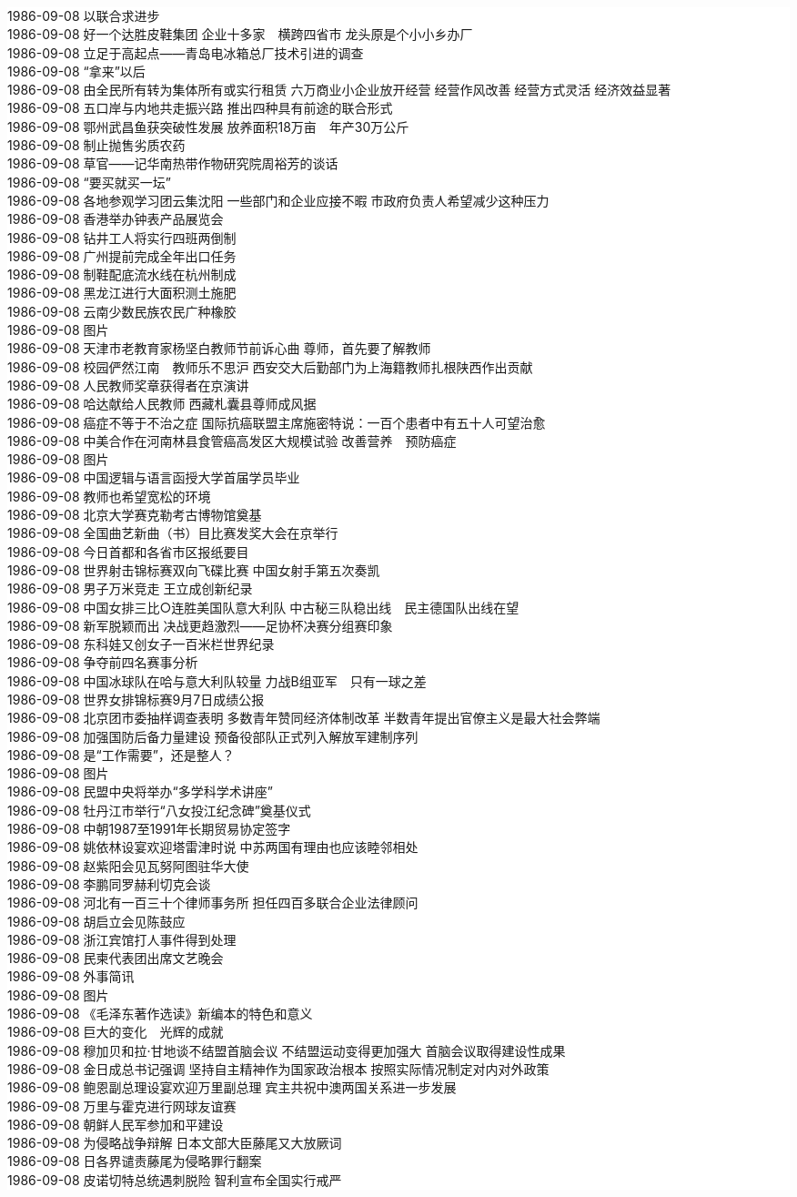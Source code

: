 1986-09-08 以联合求进步  
1986-09-08 好一个达胜皮鞋集团  企业十多家　横跨四省市  龙头原是个小小乡办厂  
1986-09-08 立足于高起点——青岛电冰箱总厂技术引进的调查  
1986-09-08 “拿来”以后  
1986-09-08 由全民所有转为集体所有或实行租赁  六万商业小企业放开经营  经营作风改善  经营方式灵活  经济效益显著  
1986-09-08 五口岸与内地共走振兴路  推出四种具有前途的联合形式  
1986-09-08 鄂州武昌鱼获突破性发展  放养面积18万亩　年产30万公斤  
1986-09-08 制止抛售劣质农药  
1986-09-08 草官——记华南热带作物研究院周裕芳的谈话  
1986-09-08 “要买就买一坛”  
1986-09-08 各地参观学习团云集沈阳  一些部门和企业应接不暇  市政府负责人希望减少这种压力  
1986-09-08 香港举办钟表产品展览会  
1986-09-08 钻井工人将实行四班两倒制  
1986-09-08 广州提前完成全年出口任务  
1986-09-08 制鞋配底流水线在杭州制成  
1986-09-08 黑龙江进行大面积测土施肥  
1986-09-08 云南少数民族农民广种橡胶  
1986-09-08 图片  
1986-09-08 天津市老教育家杨坚白教师节前诉心曲  尊师，首先要了解教师  
1986-09-08 校园俨然江南　教师乐不思沪  西安交大后勤部门为上海籍教师扎根陕西作出贡献  
1986-09-08 人民教师奖章获得者在京演讲  
1986-09-08 哈达献给人民教师  西藏札囊县尊师成风据  
1986-09-08 癌症不等于不治之症  国际抗癌联盟主席施密特说：一百个患者中有五十人可望治愈  
1986-09-08 中美合作在河南林县食管癌高发区大规模试验  改善营养　预防癌症  
1986-09-08 图片  
1986-09-08 中国逻辑与语言函授大学首届学员毕业  
1986-09-08 教师也希望宽松的环境  
1986-09-08 北京大学赛克勒考古博物馆奠基  
1986-09-08 全国曲艺新曲（书）目比赛发奖大会在京举行  
1986-09-08 今日首都和各省市区报纸要目  
1986-09-08 世界射击锦标赛双向飞碟比赛  中国女射手第五次奏凯  
1986-09-08 男子万米竞走  王立成创新纪录  
1986-09-08 中国女排三比○连胜美国队意大利队  中古秘三队稳出线　民主德国队出线在望  
1986-09-08 新军脱颖而出  决战更趋激烈——足协杯决赛分组赛印象  
1986-09-08 东科娃又创女子一百米栏世界纪录  
1986-09-08 争夺前四名赛事分析  
1986-09-08 中国冰球队在哈与意大利队较量  力战B组亚军　只有一球之差  
1986-09-08 世界女排锦标赛9月7日成绩公报  
1986-09-08 北京团市委抽样调查表明  多数青年赞同经济体制改革  半数青年提出官僚主义是最大社会弊端  
1986-09-08 加强国防后备力量建设  预备役部队正式列入解放军建制序列  
1986-09-08 是“工作需要”，还是整人？  
1986-09-08 图片  
1986-09-08 民盟中央将举办“多学科学术讲座”  
1986-09-08 牡丹江市举行“八女投江纪念碑”奠基仪式  
1986-09-08 中朝1987至1991年长期贸易协定签字  
1986-09-08 姚依林设宴欢迎塔雷津时说  中苏两国有理由也应该睦邻相处  
1986-09-08 赵紫阳会见瓦努阿图驻华大使  
1986-09-08 李鹏同罗赫利切克会谈  
1986-09-08 河北有一百三十个律师事务所  担任四百多联合企业法律顾问  
1986-09-08 胡启立会见陈鼓应  
1986-09-08 浙江宾馆打人事件得到处理  
1986-09-08 民柬代表团出席文艺晚会  
1986-09-08 外事简讯  
1986-09-08 图片  
1986-09-08 《毛泽东著作选读》新编本的特色和意义  
1986-09-08 巨大的变化　光辉的成就  
1986-09-08 穆加贝和拉·甘地谈不结盟首脑会议  不结盟运动变得更加强大  首脑会议取得建设性成果  
1986-09-08 金日成总书记强调  坚持自主精神作为国家政治根本  按照实际情况制定对内对外政策  
1986-09-08 鲍恩副总理设宴欢迎万里副总理  宾主共祝中澳两国关系进一步发展  
1986-09-08 万里与霍克进行网球友谊赛  
1986-09-08 朝鲜人民军参加和平建设  
1986-09-08 为侵略战争辩解  日本文部大臣藤尾又大放厥词  
1986-09-08 日各界谴责藤尾为侵略罪行翻案  
1986-09-08 皮诺切特总统遇刺脱险  智利宣布全国实行戒严  